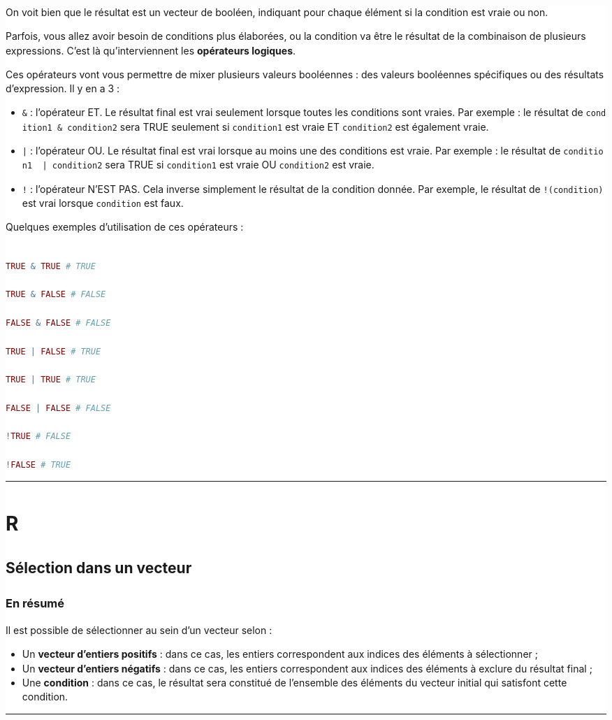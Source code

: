 On voit bien que le résultat est un vecteur de booléen, indiquant pour chaque élément si la condition est vraie ou non.

Parfois, vous allez avoir besoin de conditions plus élaborées, ou la condition va être le résultat de la combinaison de plusieurs expressions. C’est là qu’interviennent les **opérateurs logiques**.

Ces opérateurs vont vous permettre de mixer plusieurs valeurs booléennes : des valeurs booléennes spécifiques ou des résultats d’expression. Il y en a 3 :

- `&` : l’opérateur ET. Le résultat final est vrai seulement lorsque toutes les conditions sont vraies. Par exemple : le résultat de `condition1 & condition2` sera TRUE seulement si `condition1` est vraie ET `condition2` est également vraie.

- `|` : l’opérateur OU. Le résultat final est vrai lorsque au moins une des conditions est vraie. Par exemple : le résultat de `condition1  | condition2` sera TRUE si `condition1` est vraie OU `condition2` est vraie.

- `!` : l’opérateur N’EST PAS. Cela inverse simplement le résultat de la condition donnée. Par exemple, le résultat de `!(condition)` est vrai lorsque `condition` est faux.

Quelques exemples d’utilisation de ces opérateurs :

```R

TRUE & TRUE # TRUE

TRUE & FALSE # FALSE

FALSE & FALSE # FALSE

TRUE | FALSE # TRUE

TRUE | TRUE # TRUE

FALSE | FALSE # FALSE

!TRUE # FALSE

!FALSE # TRUE

```

---

# R

## Sélection dans un vecteur

### En résumé

Il est possible de sélectionner au sein d’un vecteur selon :

- Un **vecteur d’entiers positifs** : dans ce cas, les entiers correspondent aux indices des éléments à sélectionner ;
- Un **vecteur d’entiers négatifs** : dans ce cas, les entiers correspondent aux indices des éléments à exclure du résultat final ;
- Une **condition** : dans ce cas, le résultat sera constitué de l’ensemble des éléments du vecteur initial qui satisfont cette condition.

---